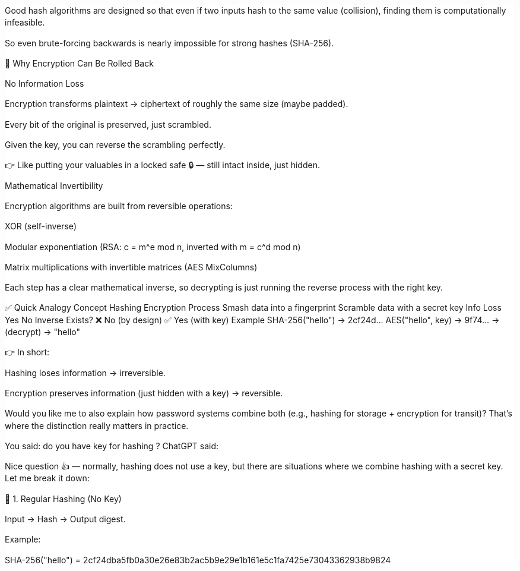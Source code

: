 Good hash algorithms are designed so that even if two inputs hash to the same value (collision), finding them is computationally infeasible.

So even brute-forcing backwards is nearly impossible for strong hashes (SHA-256).

🔹 Why Encryption Can Be Rolled Back

No Information Loss

Encryption transforms plaintext → ciphertext of roughly the same size (maybe padded).

Every bit of the original is preserved, just scrambled.

Given the key, you can reverse the scrambling perfectly.

👉 Like putting your valuables in a locked safe 🔒 — still intact inside, just hidden.

Mathematical Invertibility

Encryption algorithms are built from reversible operations:

XOR (self-inverse)

Modular exponentiation (RSA: c = m^e mod n, inverted with m = c^d mod n)

Matrix multiplications with invertible matrices (AES MixColumns)

Each step has a clear mathematical inverse, so decrypting is just running the reverse process with the right key.

✅ Quick Analogy
Concept Hashing Encryption
Process Smash data into a fingerprint Scramble data with a secret key
Info Loss Yes No
Inverse Exists? ❌ No (by design) ✅ Yes (with key)
Example SHA-256("hello") → 2cf24d... AES("hello", key) → 9f74... → (decrypt) → "hello"

👉 In short:

Hashing loses information → irreversible.

Encryption preserves information (just hidden with a key) → reversible.

Would you like me to also explain how password systems combine both (e.g., hashing for storage + encryption for transit)? That’s where the distinction really matters in practice.

You said:
do you have key for hashing ?
ChatGPT said:

Nice question 👍 — normally, hashing does not use a key, but there are situations where we combine hashing with a secret key. Let me break it down:

🔹 1. Regular Hashing (No Key)

Input → Hash → Output digest.

Example:

SHA-256("hello")
= 2cf24dba5fb0a30e26e83b2ac5b9e29e1b161e5c1fa7425e73043362938b9824
